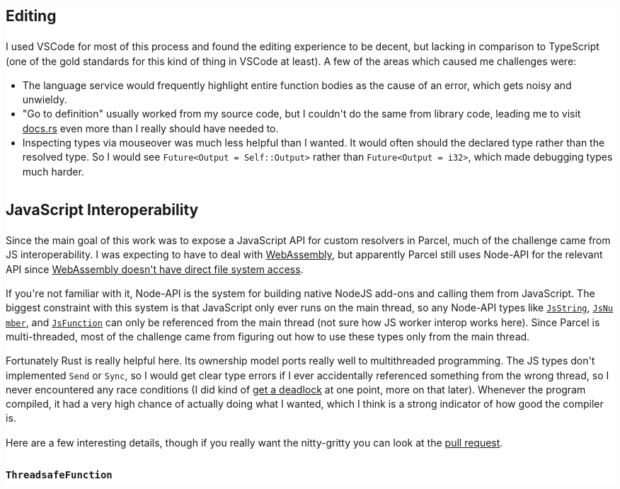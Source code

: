 ## Editing

I used VSCode for most of this process and found the editing experience to be
decent, but lacking in comparison to TypeScript (one of the gold standards for
this kind of thing in VSCode at least). A few of the areas which caused me
challenges were:

*   The language service would frequently highlight entire function bodies as
    the cause of an error, which gets noisy and unwieldy.
*   "Go to definition" usually worked from my source code, but I couldn't do the
    same from library code, leading me to visit [docs.rs](https://docs.rs/) even
    more than I really should have needed to.
*   Inspecting types via mouseover was much less helpful than I wanted. It would
    often should the declared type rather than the resolved type. So I would
    see `Future<Output = Self::Output>` rather than `Future<Output = i32>`,
    which made debugging types much harder.

## JavaScript Interoperability

Since the main goal of this work was to expose a JavaScript API for custom
resolvers in Parcel, much of the challenge came from JS interoperability. I was
expecting to have to deal with [WebAssembly](https://webassembly.org/), but
apparently Parcel still uses Node-API for the relevant API since
[WebAssembly doesn't have direct file system access](https://github.com/parcel-bundler/parcel-css/issues/174#issuecomment-1134855878).

If you're not familiar with it, Node-API is the system for building native
NodeJS add-ons and calling them from JavaScript. The biggest constraint with
this system is that JavaScript only ever runs on the main thread, so any
Node-API types like
[<code>JsString</code>](https://docs.rs/napi/latest/napi/struct.JsString.html),
[<code>JsNumber</code>](https://docs.rs/napi/latest/napi/struct.JsNumber.html),
and
[<code>JsFunction</code>](https://docs.rs/napi/latest/napi/struct.JsFunction.html)
can only be referenced from the main thread (not sure how JS worker interop
works here). Since Parcel is multi-threaded, most of the challenge came from
figuring out how to use these types only from the main thread.

Fortunately Rust is really helpful here. Its ownership model ports really well
to multithreaded programming. The JS types don't implemented `Send` or `Sync`,
so I would get clear type errors if I ever accidentally referenced something
from the wrong thread, so I never encountered any race conditions (I did kind of
[get a deadlock](#synchronous-callbacks) at one point, more on that later).
Whenever the program compiled, it had a very high chance of actually doing what
I wanted, which I think is a strong indicator of how good the compiler is.

Here are a few interesting details, though if you really want the nitty-gritty
you can look at the
[pull request](https://github.com/parcel-bundler/parcel-css/pull/196).

### `ThreadsafeFunction`
